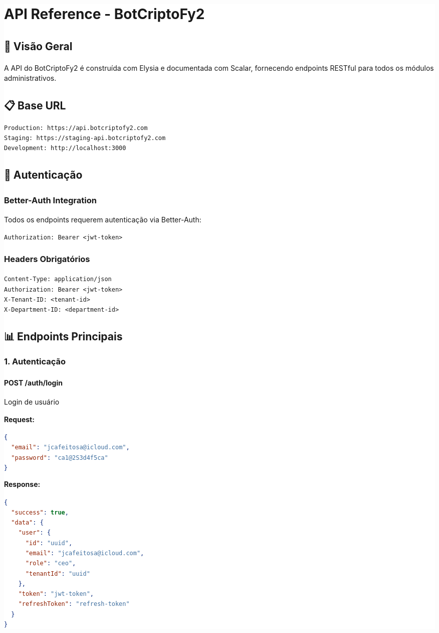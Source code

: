 # API Reference - BotCriptoFy2

## 🚀 Visão Geral

A API do BotCriptoFy2 é construída com Elysia e documentada com Scalar, fornecendo endpoints RESTful para todos os módulos administrativos.

## 📋 Base URL

```
Production: https://api.botcriptofy2.com
Staging: https://staging-api.botcriptofy2.com
Development: http://localhost:3000
```

## 🔐 Autenticação

### Better-Auth Integration

Todos os endpoints requerem autenticação via Better-Auth:

```http
Authorization: Bearer <jwt-token>
```

### Headers Obrigatórios

```http
Content-Type: application/json
Authorization: Bearer <jwt-token>
X-Tenant-ID: <tenant-id>
X-Department-ID: <department-id>
```

## 📊 Endpoints Principais

### 1. Autenticação

#### POST /auth/login
Login de usuário

**Request:**
```json
{
  "email": "jcafeitosa@icloud.com",
  "password": "ca1@2S3d4f5ca"
}
```

**Response:**
```json
{
  "success": true,
  "data": {
    "user": {
      "id": "uuid",
      "email": "jcafeitosa@icloud.com",
      "role": "ceo",
      "tenantId": "uuid"
    },
    "token": "jwt-token",
    "refreshToken": "refresh-token"
  }
}
```